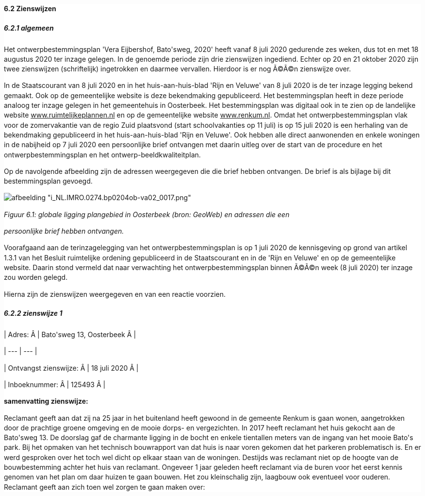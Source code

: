 #### 6\.2 Zienswijzen

##### 6\.2\.1 algemeen

Het ontwerpbestemmingsplan 'Vera Eijbershof, Bato'sweg, 2020' heeft vanaf 8 juli 2020 gedurende zes weken, dus tot en met 18 augustus 2020 ter inzage gelegen. In de genoemde periode zijn drie zienswijzen ingediend. Echter op 20 en 21 oktober 2020 zijn twee zienswijzen (schriftelijk) ingetrokken en daarmee vervallen. Hierdoor is er nog Ã©Ã©n zienswijze over.

In de Staatscourant van 8 juli 2020 en in het huis\-aan\-huis\-blad 'Rijn en Veluwe' van 8 juli 2020 is de ter inzage legging bekend gemaakt. Ook op de gemeentelijke website is deze bekendmaking gepubliceerd. Het bestemmingsplan heeft in deze periode analoog ter inzage gelegen in het gemeentehuis in Oosterbeek. Het bestemmingsplan was digitaal ook in te zien op de landelijke website www.ruimtelijkeplannen.nl en op de gemeentelijke website www.renkum.nl. Omdat het ontwerpbestemmingsplan vlak voor de zomervakantie van de regio Zuid plaatsvond (start schoolvakanties op 11 juli) is op 15 juli 2020 is een herhaling van de bekendmaking gepubliceerd in het huis\-aan\-huis\-blad 'Rijn en Veluwe'. Ook hebben alle direct aanwonenden en enkele woningen in de nabijheid op 7 juli 2020 een persoonlijke brief ontvangen met daarin uitleg over de start van de procedure en het ontwerpbestemmingsplan en het ontwerp\-beeldkwaliteitplan.

Op de navolgende afbeelding zijn de adressen weergegeven die die brief hebben ontvangen. De brief is als bijlage bij dit bestemmingsplan gevoegd.

![afbeelding "i_NL.IMRO.0274.bp0204ob-va02_0017.png"](i_NL.IMRO.0274.bp0204ob-va02_0017.png)

*Figuur 6\.1: globale ligging plangebied in Oosterbeek (bron: GeoWeb) en adressen die een*

*persoonlijke brief hebben ontvangen.*

Voorafgaand aan de terinzagelegging van het ontwerpbestemmingsplan is op 1 juli 2020 de kennisgeving op grond van artikel 1\.3\.1 van het Besluit ruimtelijke ordening gepubliceerd in de Staatscourant en in de 'Rijn en Veluwe' en op de gemeentelijke website. Daarin stond vermeld dat naar verwachting het ontwerpbestemmingsplan binnen Ã©Ã©n week (8 juli 2020\) ter inzage zou worden gelegd.

Hierna zijn de zienswijzen weergegeven en van een reactie voorzien.

##### 6\.2\.2 zienswijze 1

| Adres:   Â | Bato'sweg 13, Oosterbeek   Â |

| --- | --- |

| Ontvangst zienswijze:    Â | 18 juli 2020   Â |

| Inboeknummer:   Â | 125493   Â |

**samenvatting zienswijze:**

Reclamant geeft aan dat zij na 25 jaar in het buitenland heeft gewoond in de gemeente Renkum is gaan wonen, aangetrokken door de prachtige groene omgeving en de mooie dorps\- en vergezichten. In 2017 heeft reclamant het huis gekocht aan de Bato'sweg 13\. De doorslag gaf de charmante ligging in de bocht en enkele tientallen meters van de ingang van het mooie Bato's park. Bij het opmaken van het technisch bouwrapport van dat huis is naar voren gekomen dat het parkeren problematisch is. En er werd gesproken over het toch wel dicht op elkaar staan van de woningen. Destijds was reclamant niet op de hoogte van de bouwbestemming achter het huis van reclamant. Ongeveer 1 jaar geleden heeft reclamant via de buren voor het eerst kennis genomen van het plan om daar huizen te gaan bouwen. Het zou kleinschalig zijn, laagbouw ook eventueel voor ouderen. Reclamant geeft aan zich toen wel zorgen te gaan maken over:
